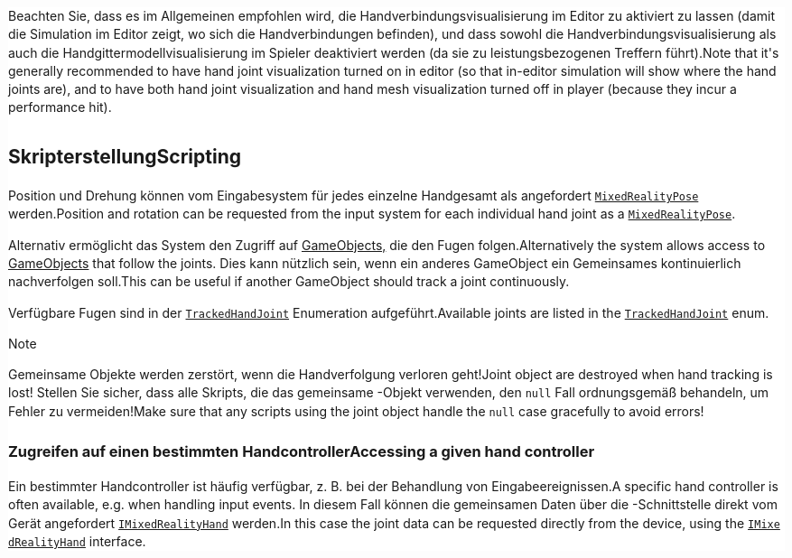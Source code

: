<span data-ttu-id="7b0a0-125">Beachten Sie, dass es im Allgemeinen empfohlen wird, die Handverbindungsvisualisierung im Editor zu aktiviert zu lassen (damit die Simulation im Editor zeigt, wo sich die Handverbindungen befinden), und dass sowohl die Handverbindungsvisualisierung als auch die Handgittermodellvisualisierung im Spieler deaktiviert werden (da sie zu leistungsbezogenen Treffern führt).</span><span class="sxs-lookup"><span data-stu-id="7b0a0-125">Note that it's generally recommended to have hand joint visualization turned on in editor (so that in-editor simulation will show where the hand joints are), and to have both hand joint visualization and hand mesh visualization turned off in player (because they incur a performance hit).</span></span>

## <a name="scripting"></a><span data-ttu-id="7b0a0-126">Skripterstellung</span><span class="sxs-lookup"><span data-stu-id="7b0a0-126">Scripting</span></span>

<span data-ttu-id="7b0a0-127">Position und Drehung können vom Eingabesystem für jedes einzelne Handgesamt als angefordert [`MixedRealityPose`](xref:Microsoft.MixedReality.Toolkit.Utilities.MixedRealityPose) werden.</span><span class="sxs-lookup"><span data-stu-id="7b0a0-127">Position and rotation can be requested from the input system for each individual hand joint as a [`MixedRealityPose`](xref:Microsoft.MixedReality.Toolkit.Utilities.MixedRealityPose).</span></span>

<span data-ttu-id="7b0a0-128">Alternativ ermöglicht das System den Zugriff auf [GameObjects,](https://docs.unity3d.com/ScriptReference/GameObject.html) die den Fugen folgen.</span><span class="sxs-lookup"><span data-stu-id="7b0a0-128">Alternatively the system allows access to [GameObjects](https://docs.unity3d.com/ScriptReference/GameObject.html) that follow the joints.</span></span> <span data-ttu-id="7b0a0-129">Dies kann nützlich sein, wenn ein anderes GameObject ein Gemeinsames kontinuierlich nachverfolgen soll.</span><span class="sxs-lookup"><span data-stu-id="7b0a0-129">This can be useful if another GameObject should track a joint continuously.</span></span>

<span data-ttu-id="7b0a0-130">Verfügbare Fugen sind in der [`TrackedHandJoint`](xref:Microsoft.MixedReality.Toolkit.Utilities.TrackedHandJoint) Enumeration aufgeführt.</span><span class="sxs-lookup"><span data-stu-id="7b0a0-130">Available joints are listed in the [`TrackedHandJoint`](xref:Microsoft.MixedReality.Toolkit.Utilities.TrackedHandJoint) enum.</span></span>

> [!NOTE]
> <span data-ttu-id="7b0a0-131">Gemeinsame Objekte werden zerstört, wenn die Handverfolgung verloren geht!</span><span class="sxs-lookup"><span data-stu-id="7b0a0-131">Joint object are destroyed when hand tracking is lost!</span></span> <span data-ttu-id="7b0a0-132">Stellen Sie sicher, dass alle Skripts, die das gemeinsame -Objekt verwenden, den `null` Fall ordnungsgemäß behandeln, um Fehler zu vermeiden!</span><span class="sxs-lookup"><span data-stu-id="7b0a0-132">Make sure that any scripts using the joint object handle the `null` case gracefully to avoid errors!</span></span>

### <a name="accessing-a-given-hand-controller"></a><span data-ttu-id="7b0a0-133">Zugreifen auf einen bestimmten Handcontroller</span><span class="sxs-lookup"><span data-stu-id="7b0a0-133">Accessing a given hand controller</span></span>

<span data-ttu-id="7b0a0-134">Ein bestimmter Handcontroller ist häufig verfügbar, z. B. bei der Behandlung von Eingabeereignissen.</span><span class="sxs-lookup"><span data-stu-id="7b0a0-134">A specific hand controller is often available, e.g. when handling input events.</span></span> <span data-ttu-id="7b0a0-135">In diesem Fall können die gemeinsamen Daten über die -Schnittstelle direkt vom Gerät angefordert [`IMixedRealityHand`](xref:Microsoft.MixedReality.Toolkit.Input.IMixedRealityHand) werden.</span><span class="sxs-lookup"><span data-stu-id="7b0a0-135">In this case the joint data can be requested directly from the device, using the [`IMixedRealityHand`](xref:Microsoft.MixedReality.Toolkit.Input.IMixedRealityHand) interface.</span></span>
